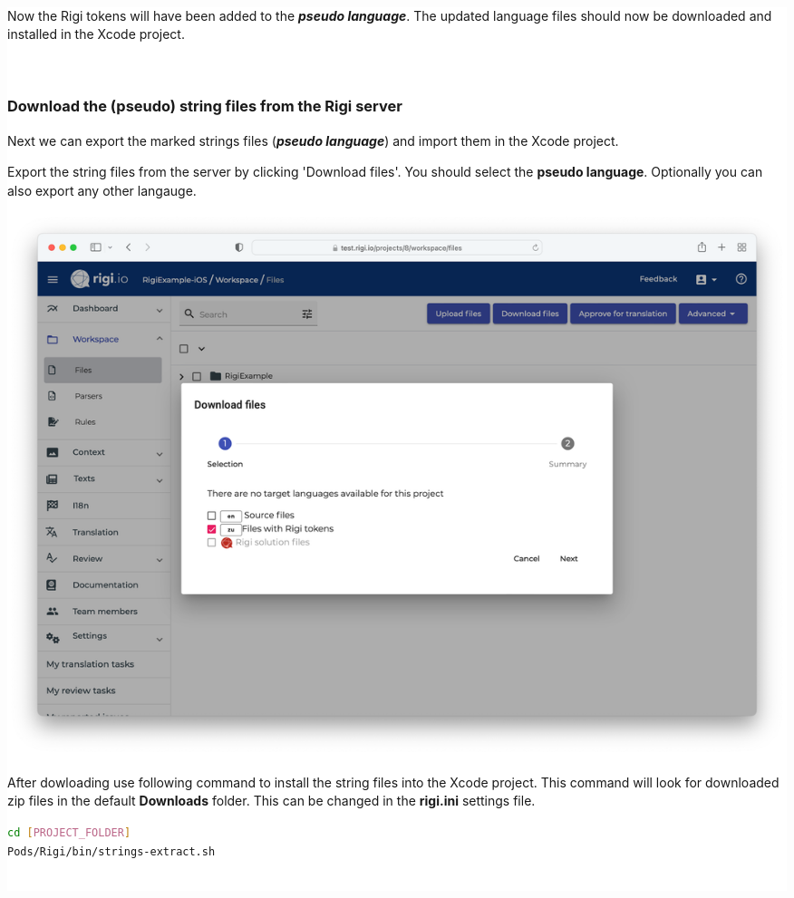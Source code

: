 Now the Rigi tokens will have been added to the ***pseudo language***. The updated language files should now be downloaded and installed in the Xcode project.

<br/>

### Download the (pseudo) string files from the Rigi server

Next we can export the marked strings files (***pseudo language***) and import them in the Xcode project.

Export the string files from the server by clicking 'Download files'. You should select the **pseudo language**. Optionally you can also export any other langauge.

![](Docs/Assets/server-download.png)

After dowloading use following command to install the string files into the Xcode project. This command will look for downloaded zip files in the default **Downloads** folder. This can be changed in the **rigi.ini** settings file. 

```bash
cd [PROJECT_FOLDER]
Pods/Rigi/bin/strings-extract.sh
```
<br/>

